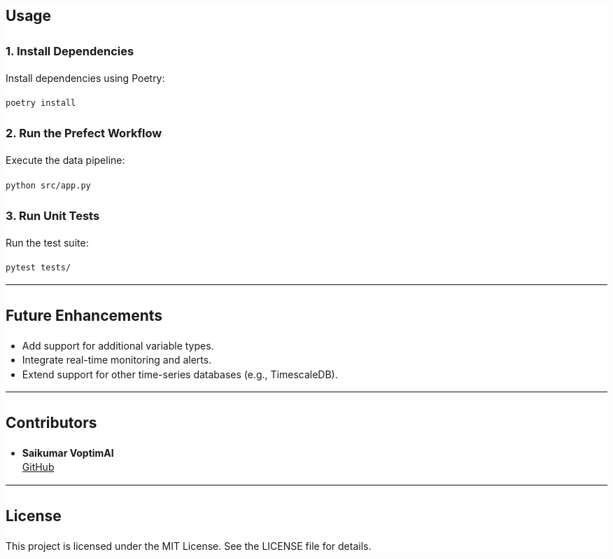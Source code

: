 
## Usage

### 1. **Install Dependencies**
Install dependencies using Poetry:
```bash
poetry install
```

### 2. **Run the Prefect Workflow**
Execute the data pipeline:
```bash
python src/app.py
```

### 3. **Run Unit Tests**
Run the test suite:
```bash
pytest tests/
```

---

## Future Enhancements
- Add support for additional variable types.
- Integrate real-time monitoring and alerts.
- Extend support for other time-series databases (e.g., TimescaleDB).

---

## Contributors
- **Saikumar VoptimAI**  
  [GitHub](https://github.com/saikumar-voptimai)

---

## License
This project is licensed under the MIT License. See the LICENSE file for details.
